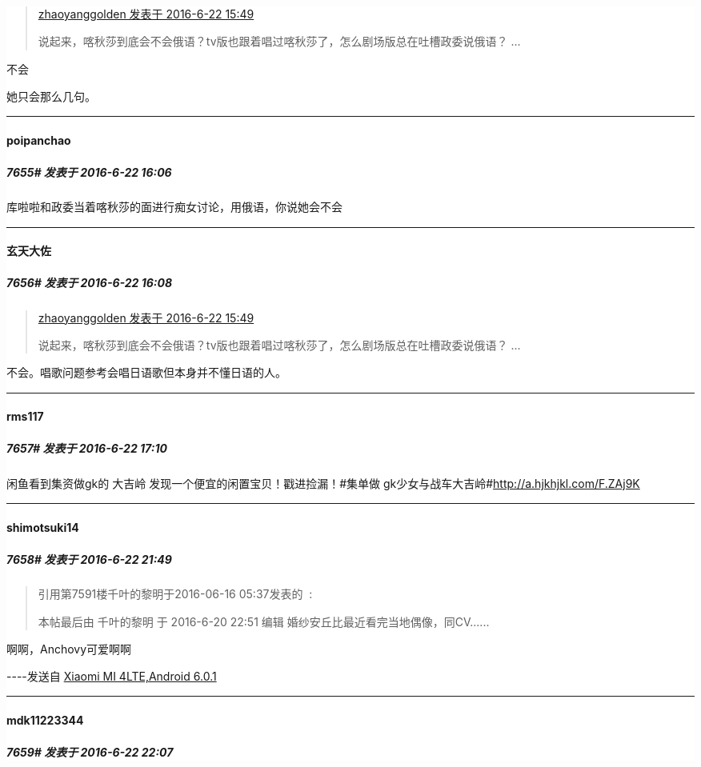 
<blockquote><a href="httphttps://bbs.saraba1st.com/2b/forum.php?mod=redirect&amp;goto=findpost&amp;pid=32737004&amp;ptid=851614" target="_blank">zhaoyanggolden 发表于 2016-6-22 15:49</a>

说起来，喀秋莎到底会不会俄语？tv版也跟着唱过喀秋莎了，怎么剧场版总在吐槽政委说俄语？ ...</blockquote>
不会

她只会那么几句。


-----

####  poipanchao  
##### 7655#       发表于 2016-6-22 16:06


库啦啦和政委当着喀秋莎的面进行痴女讨论，用俄语，你说她会不会


-----

####  玄天大佐  
##### 7656#       发表于 2016-6-22 16:08


<blockquote><a href="httphttps://bbs.saraba1st.com/2b/forum.php?mod=redirect&amp;goto=findpost&amp;pid=32737004&amp;ptid=851614" target="_blank">zhaoyanggolden 发表于 2016-6-22 15:49</a>

说起来，喀秋莎到底会不会俄语？tv版也跟着唱过喀秋莎了，怎么剧场版总在吐槽政委说俄语？ ...</blockquote>
不会。唱歌问题参考会唱日语歌但本身并不懂日语的人。


-----

####  rms117  
##### 7657#       发表于 2016-6-22 17:10


闲鱼看到集资做gk的 大吉岭 发现一个便宜的闲置宝贝！戳进捡漏！#集单做 gk少女与战车大吉岭#http://a.hjkhjkl.com/F.ZAj9K


-----

####  shimotsuki14  
##### 7658#       发表于 2016-6-22 21:49


<blockquote>引用第7591楼千叶的黎明于2016-06-16 05:37发表的  :

本帖最后由 千叶的黎明 于 2016-6-20 22:51 编辑 婚纱安丘比最近看完当地偶像，同CV......</blockquote>
啊啊，Anchovy可爱啊啊


----发送自 [Xiaomi MI 4LTE,Android 6.0.1](http://stage1.5j4m.com/?1.17)


-----

####  mdk11223344  
##### 7659#       发表于 2016-6-22 22:07
